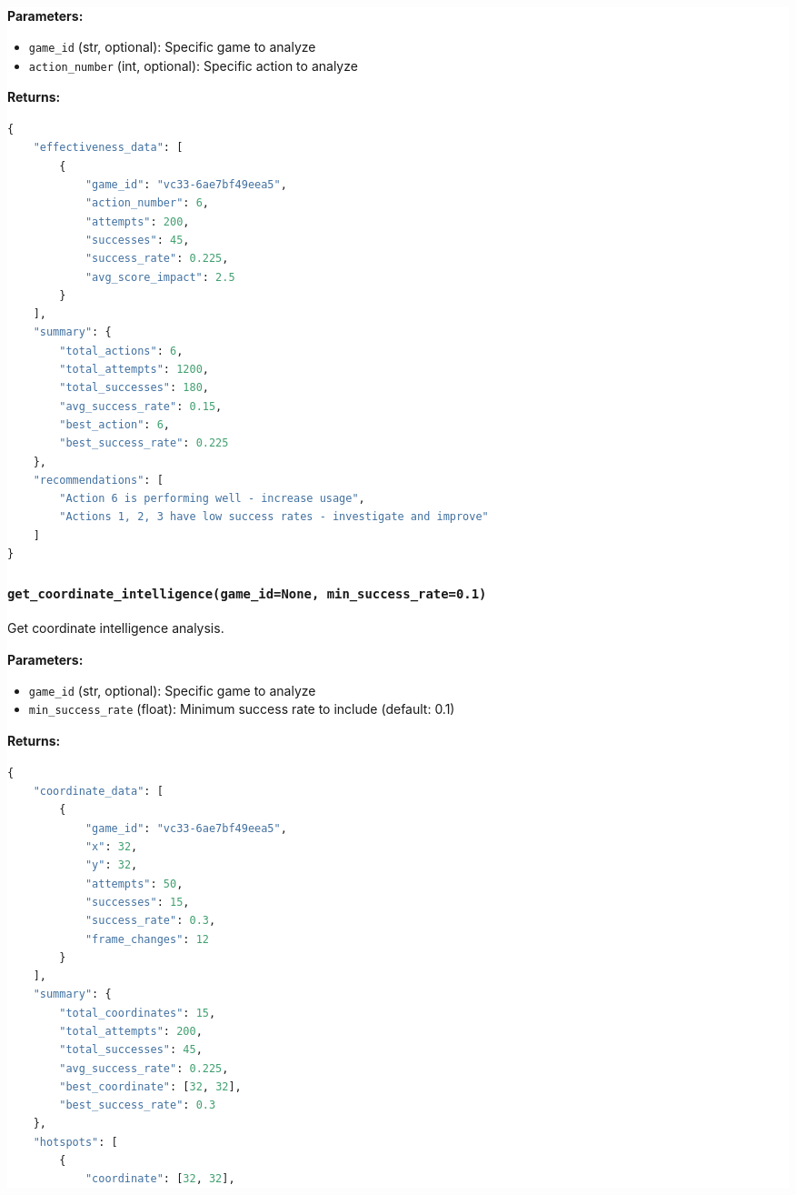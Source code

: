 **Parameters:**
- `game_id` (str, optional): Specific game to analyze
- `action_number` (int, optional): Specific action to analyze

**Returns:**
```python
{
    "effectiveness_data": [
        {
            "game_id": "vc33-6ae7bf49eea5",
            "action_number": 6,
            "attempts": 200,
            "successes": 45,
            "success_rate": 0.225,
            "avg_score_impact": 2.5
        }
    ],
    "summary": {
        "total_actions": 6,
        "total_attempts": 1200,
        "total_successes": 180,
        "avg_success_rate": 0.15,
        "best_action": 6,
        "best_success_rate": 0.225
    },
    "recommendations": [
        "Action 6 is performing well - increase usage",
        "Actions 1, 2, 3 have low success rates - investigate and improve"
    ]
}
```

### `get_coordinate_intelligence(game_id=None, min_success_rate=0.1)`
Get coordinate intelligence analysis.

**Parameters:**
- `game_id` (str, optional): Specific game to analyze
- `min_success_rate` (float): Minimum success rate to include (default: 0.1)

**Returns:**
```python
{
    "coordinate_data": [
        {
            "game_id": "vc33-6ae7bf49eea5",
            "x": 32,
            "y": 32,
            "attempts": 50,
            "successes": 15,
            "success_rate": 0.3,
            "frame_changes": 12
        }
    ],
    "summary": {
        "total_coordinates": 15,
        "total_attempts": 200,
        "total_successes": 45,
        "avg_success_rate": 0.225,
        "best_coordinate": [32, 32],
        "best_success_rate": 0.3
    },
    "hotspots": [
        {
            "coordinate": [32, 32],
```
